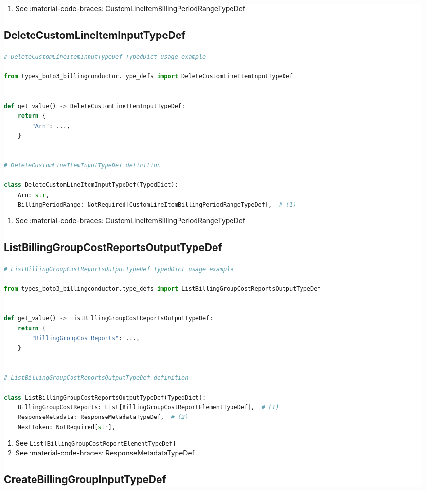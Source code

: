 1. See [:material-code-braces: CustomLineItemBillingPeriodRangeTypeDef](./type_defs.md#customlineitembillingperiodrangetypedef)

## DeleteCustomLineItemInputTypeDef

```python
# DeleteCustomLineItemInputTypeDef TypedDict usage example

from types_boto3_billingconductor.type_defs import DeleteCustomLineItemInputTypeDef


def get_value() -> DeleteCustomLineItemInputTypeDef:
    return {
        "Arn": ...,
    }


# DeleteCustomLineItemInputTypeDef definition

class DeleteCustomLineItemInputTypeDef(TypedDict):
    Arn: str,
    BillingPeriodRange: NotRequired[CustomLineItemBillingPeriodRangeTypeDef],  # (1)
```

1. See [:material-code-braces: CustomLineItemBillingPeriodRangeTypeDef](./type_defs.md#customlineitembillingperiodrangetypedef)

## ListBillingGroupCostReportsOutputTypeDef

```python
# ListBillingGroupCostReportsOutputTypeDef TypedDict usage example

from types_boto3_billingconductor.type_defs import ListBillingGroupCostReportsOutputTypeDef


def get_value() -> ListBillingGroupCostReportsOutputTypeDef:
    return {
        "BillingGroupCostReports": ...,
    }


# ListBillingGroupCostReportsOutputTypeDef definition

class ListBillingGroupCostReportsOutputTypeDef(TypedDict):
    BillingGroupCostReports: List[BillingGroupCostReportElementTypeDef],  # (1)
    ResponseMetadata: ResponseMetadataTypeDef,  # (2)
    NextToken: NotRequired[str],
```

1. See `List[BillingGroupCostReportElementTypeDef]`
2. See [:material-code-braces: ResponseMetadataTypeDef](./type_defs.md#responsemetadatatypedef)

## CreateBillingGroupInputTypeDef
